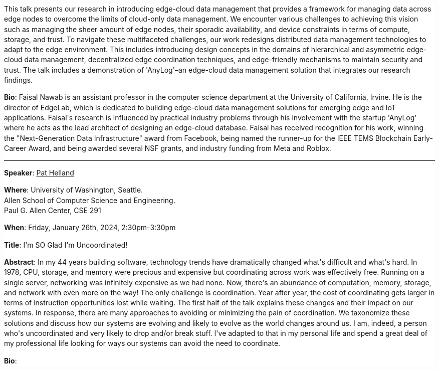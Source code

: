 This talk presents our research in introducing edge-cloud data management that provides a framework for managing data across edge nodes to overcome the limits of cloud-only data management. We encounter various challenges to achieving this vision such as managing the sheer amount of edge nodes, their sporadic availability, and device constraints in terms of compute, storage, and trust. To navigate these multifaceted challenges, our work redesigns distributed data management technologies to adapt to the edge environment. This includes introducing design concepts in the domains of hierarchical and asymmetric edge-cloud data management, decentralized edge coordination techniques, and edge-friendly mechanisms to maintain security and trust. The talk includes a demonstration of 'AnyLog'–an edge-cloud data management solution that integrates our research findings.
</p>

<p><strong>Bio</strong>:
Faisal Nawab is an assistant professor in the computer science department at the University of California, Irvine. He is the director of EdgeLab, which is dedicated to building edge-cloud data management solutions for emerging edge and IoT applications. Faisal's research is influenced by practical industry problems through his involvement with the startup 'AnyLog' where he acts as the lead architect of designing an edge-cloud database. Faisal has received recognition for his work, winning the "Next-Generation Data Infrastructure" award from Facebook, being named the runner-up for the IEEE TEMS Blockchain Early-Career Award, and being awarded several NSF grants, and industry funding from Meta and Roblox.
</p>

---

<p><a name="Pat_Helland_2024_01_26"></a>
<strong>Speaker</strong>: <a href="pathelland.substack.com">Pat Helland</a> </p>

<p><strong>Where</strong>: University of Washington, Seattle.<br>
Allen School of Computer Science and Engineering.<br>
Paul G. Allen Center, CSE 291</p>

<p><strong>When</strong>:
Friday, January 26th, 2024, 2:30pm-3:30pm</p>

<p><strong>Title</strong>:
    I'm SO Glad I'm Uncoordinated!
</p>

<p><strong>Abstract</strong>:
In my 44 years building software, technology trends have dramatically changed what's difficult and what's hard. In 1978, CPU, storage, and memory were precious and expensive but coordinating across work was effectively free. Running on a single server, networking was infinitely expensive as we had none. Now, there's an abundance of computation, memory, storage, and network with even more on the way! The only challenge is coordination. Year after year, the cost of coordinating gets larger in terms of instruction opportunities lost while waiting. The first half of the talk explains these changes and their impact on our systems. In response, there are many approaches to avoiding or minimizing the pain of coordination. We taxonomize these solutions and discuss how our systems are evolving and likely to evolve as the world changes around us. I am, indeed, a person who's uncoordinated and very likely to drop and/or break stuff. I've adapted to that in my personal life and spend a great deal of my professional life looking for ways our systems can avoid the need to coordinate.
</p>

<p><strong>Bio</strong>: